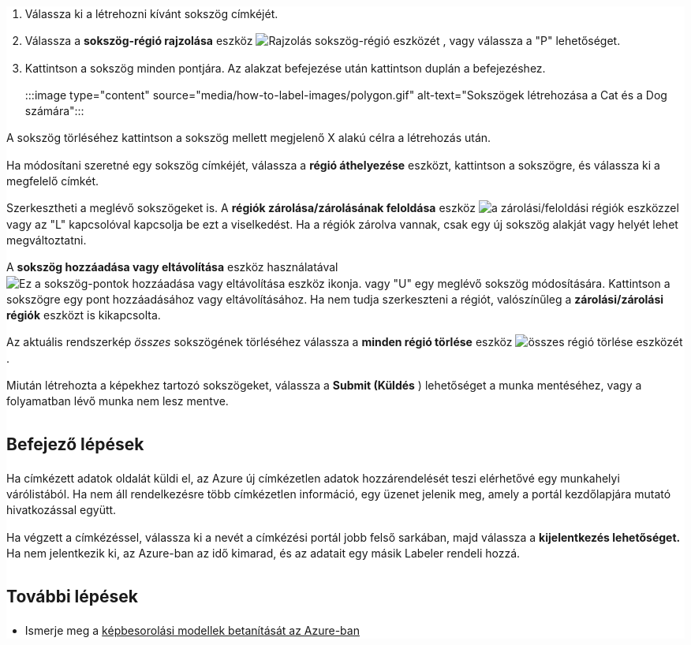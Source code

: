 1. Válassza ki a létrehozni kívánt sokszög címkéjét.
1. Válassza a **sokszög-régió rajzolása** eszköz ![ Rajzolás sokszög-régió eszközét ](./media/how-to-label-images/polygon-tool.png) , vagy válassza a "P" lehetőséget.
1. Kattintson a sokszög minden pontjára.  Az alakzat befejezése után kattintson duplán a befejezéshez.

    :::image type="content" source="media/how-to-label-images/polygon.gif" alt-text="Sokszögek létrehozása a Cat és a Dog számára":::

A sokszög törléséhez kattintson a sokszög mellett megjelenő X alakú célra a létrehozás után.

Ha módosítani szeretné egy sokszög címkéjét, válassza a **régió áthelyezése** eszközt, kattintson a sokszögre, és válassza ki a megfelelő címkét.

Szerkesztheti a meglévő sokszögeket is. A **régiók zárolása/zárolásának feloldása** eszköz ![ a zárolási/feloldási régiók eszközzel ](./media/how-to-label-images/lock-bounding-boxes-tool.png) vagy az "L" kapcsolóval kapcsolja be ezt a viselkedést. Ha a régiók zárolva vannak, csak egy új sokszög alakját vagy helyét lehet megváltoztatni.

A **sokszög hozzáadása vagy eltávolítása** eszköz használatával ![ Ez a sokszög-pontok hozzáadása vagy eltávolítása eszköz ikonja.](./media/how-to-label-images/add-remove-points-tool.png) vagy "U" egy meglévő sokszög módosítására. Kattintson a sokszögre egy pont hozzáadásához vagy eltávolításához. Ha nem tudja szerkeszteni a régiót, valószínűleg a **zárolási/zárolási régiók** eszközt is kikapcsolta.

Az aktuális rendszerkép *összes* sokszögének törléséhez válassza a **minden régió törlése** eszköz ![ összes régió törlése eszközét ](./media/how-to-label-images/delete-regions-tool.png) .

Miután létrehozta a képekhez tartozó sokszögeket, válassza a **Submit (Küldés** ) lehetőséget a munka mentéséhez, vagy a folyamatban lévő munka nem lesz mentve.

## <a name="finish-up"></a>Befejező lépések

Ha címkézett adatok oldalát küldi el, az Azure új címkézetlen adatok hozzárendelését teszi elérhetővé egy munkahelyi várólistából. Ha nem áll rendelkezésre több címkézetlen információ, egy üzenet jelenik meg, amely a portál kezdőlapjára mutató hivatkozással együtt.

Ha végzett a címkézéssel, válassza ki a nevét a címkézési portál jobb felső sarkában, majd válassza a **kijelentkezés lehetőséget.** Ha nem jelentkezik ki, az Azure-ban az idő kimarad, és az adatait egy másik Labeler rendeli hozzá.

## <a name="next-steps"></a>További lépések

* Ismerje meg a [képbesorolási modellek betanítását az Azure-ban](./tutorial-train-models-with-aml.md)


